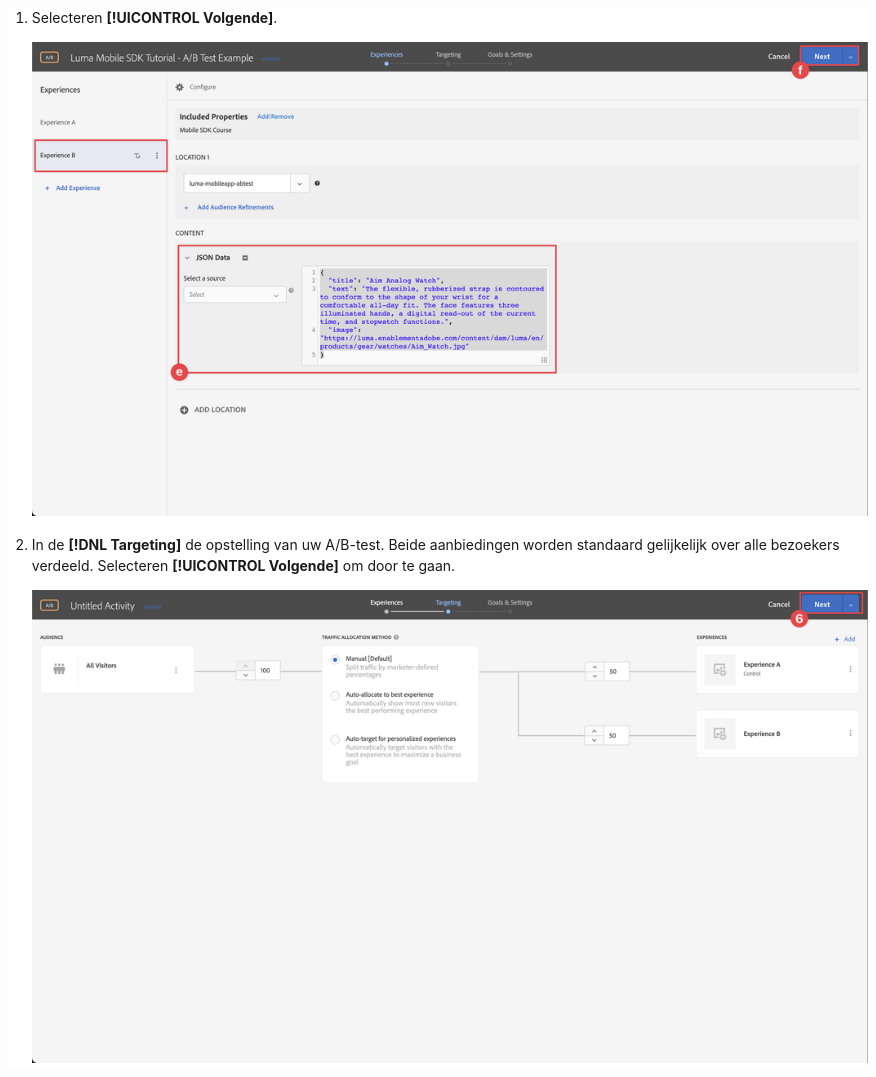    1. Selecteren **[!UICONTROL Volgende]**.

      ![Ervaring B](assets/target-create-activity-experienceB.png)

1. In de **[!DNL Targeting]** de opstelling van uw A/B-test. Beide aanbiedingen worden standaard gelijkelijk over alle bezoekers verdeeld. Selecteren **[!UICONTROL Volgende]** om door te gaan.

   ![Targeting](assets/taget-targeting.png)
